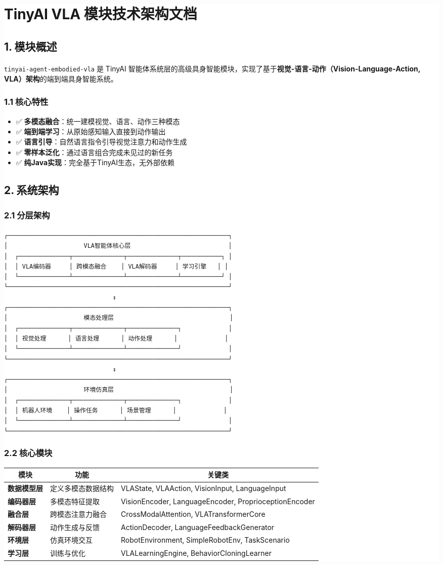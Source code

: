 # TinyAI VLA 模块技术架构文档

## 1. 模块概述

`tinyai-agent-embodied-vla` 是 TinyAI 智能体系统层的高级具身智能模块，实现了基于**视觉-语言-动作（Vision-Language-Action, VLA）架构**的端到端具身智能系统。

### 1.1 核心特性

- ✅ **多模态融合**：统一建模视觉、语言、动作三种模态
- ✅ **端到端学习**：从原始感知输入直接到动作输出
- ✅ **语言引导**：自然语言指令引导视觉注意力和动作生成
- ✅ **零样本泛化**：通过语言组合完成未见过的新任务
- ✅ **纯Java实现**：完全基于TinyAI生态，无外部依赖

## 2. 系统架构

### 2.1 分层架构

```
┌─────────────────────────────────────────────────────────────┐
│                     VLA智能体核心层                           │
│  ┌──────────────┬──────────────┬──────────────┬───────────┐ │
│  │ VLA编码器     │ 跨模态融合    │ VLA解码器     │ 学习引擎   │ │
│  └──────────────┴──────────────┴──────────────┴───────────┘ │
└─────────────────────────────────────────────────────────────┘
                              ↕
┌─────────────────────────────────────────────────────────────┐
│                     模态处理层                                │
│  ┌──────────────┬──────────────┬──────────────┐             │
│  │ 视觉处理      │ 语言处理      │ 动作处理      │             │
│  └──────────────┴──────────────┴──────────────┘             │
└─────────────────────────────────────────────────────────────┘
                              ↕
┌─────────────────────────────────────────────────────────────┐
│                     环境仿真层                                │
│  ┌──────────────┬──────────────┬──────────────┐             │
│  │ 机器人环境    │ 操作任务      │ 场景管理      │             │
│  └──────────────┴──────────────┴──────────────┘             │
└─────────────────────────────────────────────────────────────┘
```

### 2.2 核心模块

| 模块 | 功能 | 关键类 |
|-----|------|--------|
| **数据模型层** | 定义多模态数据结构 | VLAState, VLAAction, VisionInput, LanguageInput |
| **编码器层** | 多模态特征提取 | VisionEncoder, LanguageEncoder, ProprioceptionEncoder |
| **融合层** | 跨模态注意力融合 | CrossModalAttention, VLATransformerCore |
| **解码器层** | 动作生成与反馈 | ActionDecoder, LanguageFeedbackGenerator |
| **环境层** | 仿真环境交互 | RobotEnvironment, SimpleRobotEnv, TaskScenario |
| **学习层** | 训练与优化 | VLALearningEngine, BehaviorCloningLearner |
